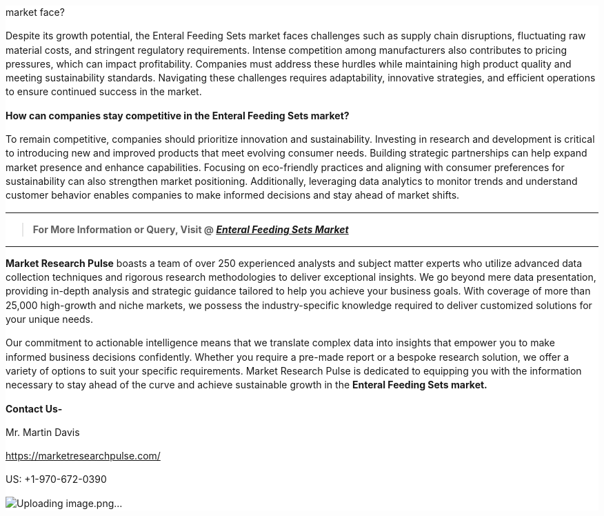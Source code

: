 market face?</strong></p><p>Despite its growth potential, the Enteral Feeding Sets market faces challenges such as supply chain disruptions, fluctuating raw material costs, and stringent regulatory requirements. Intense competition among manufacturers also contributes to pricing pressures, which can impact profitability. Companies must address these hurdles while maintaining high product quality and meeting sustainability standards. Navigating these challenges requires adaptability, innovative strategies, and efficient operations to ensure continued success in the market.</p><p><strong>How can companies stay competitive in the Enteral Feeding Sets market?</strong></p><p>To remain competitive, companies should prioritize innovation and sustainability. Investing in research and development is critical to introducing new and improved products that meet evolving consumer needs. Building strategic partnerships can help expand market presence and enhance capabilities. Focusing on eco-friendly practices and aligning with consumer preferences for sustainability can also strengthen market positioning. Additionally, leveraging data analytics to monitor trends and understand customer behavior enables companies to make informed decisions and stay ahead of market shifts.</p><hr /><blockquote><p><strong>For More Information or Query, Visit @&nbsp;<em><a href="https://marketresearchpulse.com/report/130015/enteral-feeding-sets-market?utm_source=Linkedin&utm_medium=021">Enteral Feeding Sets Market</a></em></strong></p></blockquote><hr /><p><strong>Market Research Pulse</strong> boasts a team of over 250 experienced analysts and subject matter experts who utilize advanced data collection techniques and rigorous research methodologies to deliver exceptional insights. We go beyond mere data presentation, providing in-depth analysis and strategic guidance tailored to help you achieve your business goals. With coverage of more than 25,000 high-growth and niche markets, we possess the industry-specific knowledge required to deliver customized solutions for your unique needs.</p><p>Our commitment to actionable intelligence means that we translate complex data into insights that empower you to make informed business decisions confidently. Whether you require a pre-made report or a bespoke research solution, we offer a variety of options to suit your specific requirements. Market Research Pulse is dedicated to equipping you with the information necessary to stay ahead of the curve and achieve sustainable growth in the <strong>Enteral Feeding Sets market.</strong></p><p><strong>Contact Us-</strong></p><p>Mr. Martin Davis</p><p>https://marketresearchpulse.com/</p><p>US: +1-970-672-0390</p>
![Uploading image.png…]()
